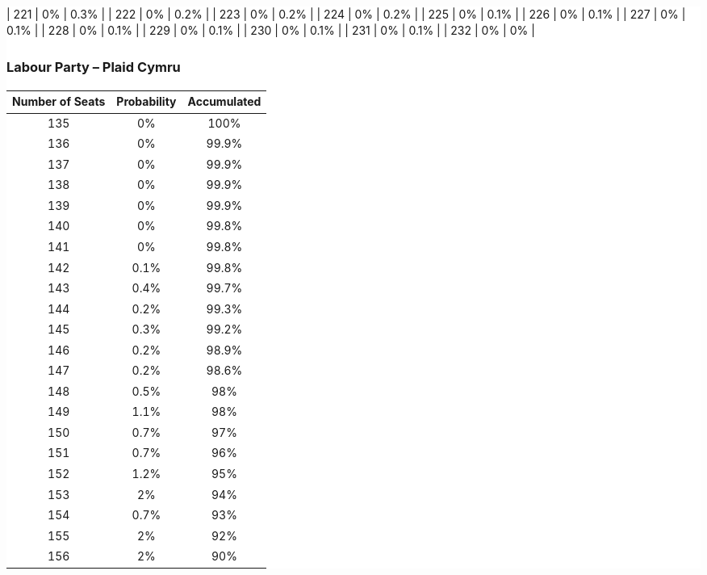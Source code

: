 | 221 | 0% | 0.3% |
| 222 | 0% | 0.2% |
| 223 | 0% | 0.2% |
| 224 | 0% | 0.2% |
| 225 | 0% | 0.1% |
| 226 | 0% | 0.1% |
| 227 | 0% | 0.1% |
| 228 | 0% | 0.1% |
| 229 | 0% | 0.1% |
| 230 | 0% | 0.1% |
| 231 | 0% | 0.1% |
| 232 | 0% | 0% |

### Labour Party – Plaid Cymru

| Number of Seats | Probability | Accumulated |
|:---------------:|:-----------:|:-----------:|
| 135 | 0% | 100% |
| 136 | 0% | 99.9% |
| 137 | 0% | 99.9% |
| 138 | 0% | 99.9% |
| 139 | 0% | 99.9% |
| 140 | 0% | 99.8% |
| 141 | 0% | 99.8% |
| 142 | 0.1% | 99.8% |
| 143 | 0.4% | 99.7% |
| 144 | 0.2% | 99.3% |
| 145 | 0.3% | 99.2% |
| 146 | 0.2% | 98.9% |
| 147 | 0.2% | 98.6% |
| 148 | 0.5% | 98% |
| 149 | 1.1% | 98% |
| 150 | 0.7% | 97% |
| 151 | 0.7% | 96% |
| 152 | 1.2% | 95% |
| 153 | 2% | 94% |
| 154 | 0.7% | 93% |
| 155 | 2% | 92% |
| 156 | 2% | 90% |